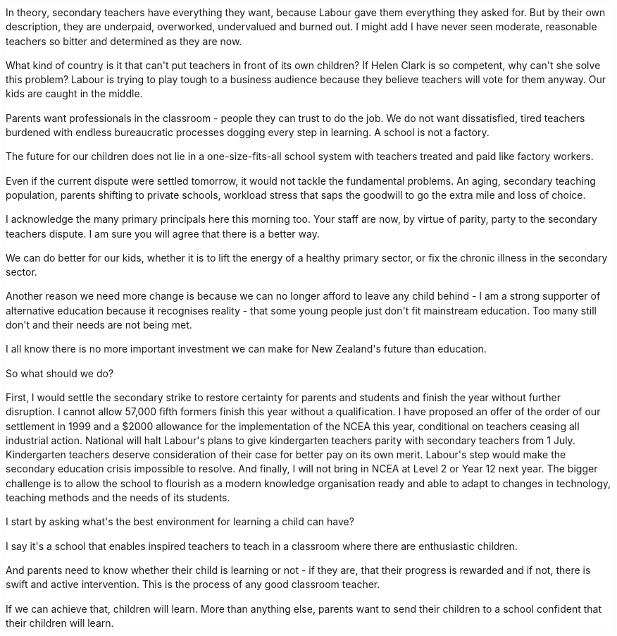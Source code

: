 In theory, secondary teachers have everything they want, because Labour gave them everything they asked for. But by their own description, they are underpaid, overworked, undervalued and burned out. I might add I have never seen moderate, reasonable teachers so bitter and determined as they are now.

What kind of country is it that can't put teachers in front of its own children? If Helen Clark is so competent, why can't she solve this problem? Labour is trying to play tough to a business audience because they believe teachers will vote for them anyway. Our kids are caught in the middle.

Parents want professionals in the classroom - people they can trust to do the job. We do not want dissatisfied, tired teachers burdened with endless bureaucratic processes dogging every step in learning. A school is not a factory.

The future for our children does not lie in a one-size-fits-all school system with teachers treated and paid like factory workers.

Even if the current dispute were settled tomorrow, it would not tackle the fundamental problems. An aging, secondary teaching population, parents shifting to private schools, workload stress that saps the goodwill to go the extra mile and loss of choice.

I acknowledge the many primary principals here this morning too. Your staff are now, by virtue of parity, party to the secondary teachers dispute. I am sure you will agree that there is a better way.

We can do better for our kids, whether it is to lift the energy of a healthy primary sector, or fix the chronic illness in the secondary sector.

Another reason we need more change is because we can no longer afford to leave any child behind - I am a strong supporter of alternative education because it recognises reality - that some young people just don't fit mainstream education. Too many still don't and their needs are not being met.

I all know there is no more important investment we can make for New Zealand's future than education.

So what should we do?

First, I would settle the secondary strike to restore certainty for parents and students and finish the year without further disruption. I cannot allow 57,000 fifth formers finish this year without a qualification. I have proposed an offer of the order of our settlement in 1999 and a $2000 allowance for the implementation of the NCEA this year, conditional on teachers ceasing all industrial action. National will halt Labour's plans to give kindergarten teachers parity with secondary teachers from 1 July. Kindergarten teachers deserve consideration of their case for better pay on its own merit. Labour's step would make the secondary education crisis impossible to resolve. And finally, I will not bring in NCEA at Level 2 or Year 12 next year. The bigger challenge is to allow the school to flourish as a modern knowledge organisation ready and able to adapt to changes in technology, teaching methods and the needs of its students.

I start by asking what's the best environment for learning a child can have?

I say it's a school that enables inspired teachers to teach in a classroom where there are enthusiastic children.

And parents need to know whether their child is learning or not - if they are, that their progress is rewarded and if not, there is swift and active intervention. This is the process of any good classroom teacher.

If we can achieve that, children will learn. More than anything else, parents want to send their children to a school confident that their children will learn.
